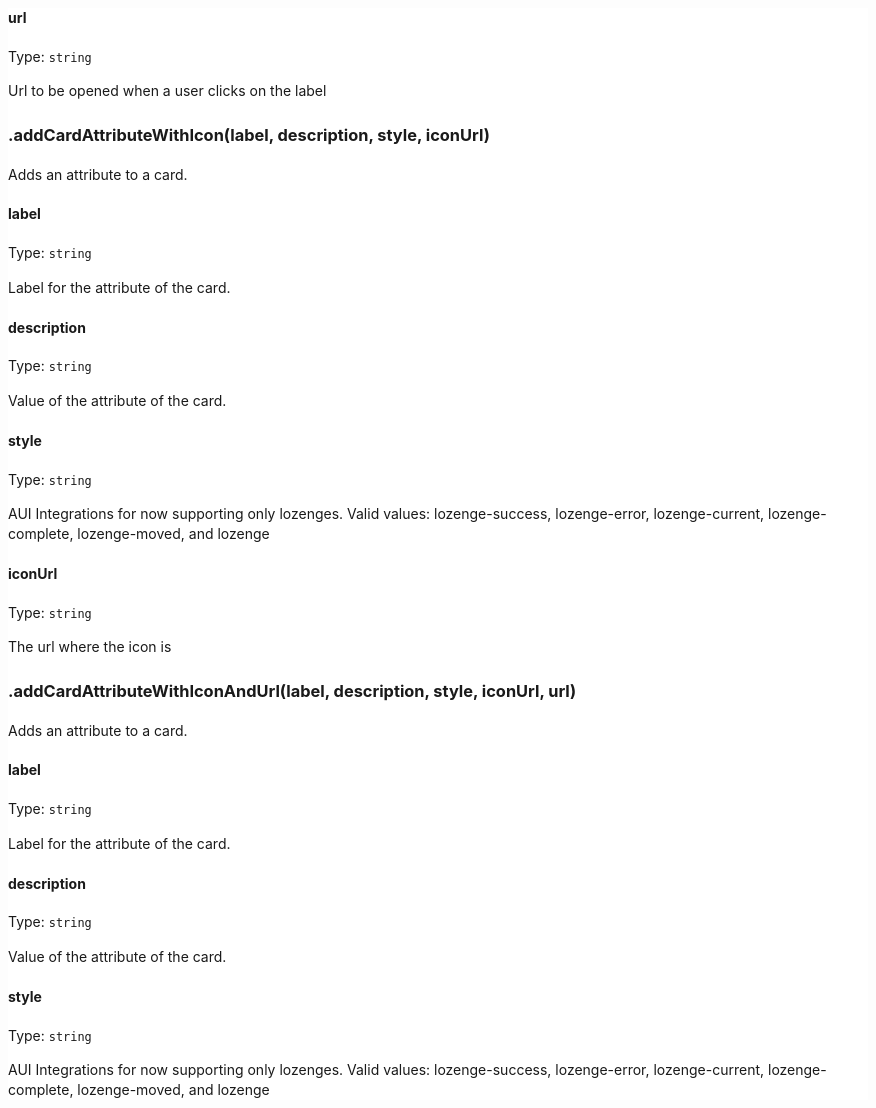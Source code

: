 #### url

Type: `string`

Url to be opened when a user clicks on the label

### .addCardAttributeWithIcon(label, description, style, iconUrl)

Adds an attribute to a card.

#### label

Type: `string`

Label for the attribute of the card.

#### description

Type: `string`

Value of the attribute of the card.

#### style

Type: `string`

AUI Integrations for now supporting only lozenges.
Valid values: lozenge-success, lozenge-error, lozenge-current, lozenge-complete, lozenge-moved, and lozenge

#### iconUrl

Type: `string`

The url where the icon is

### .addCardAttributeWithIconAndUrl(label, description, style, iconUrl, url)

Adds an attribute to a card.

#### label

Type: `string`

Label for the attribute of the card.

#### description

Type: `string`

Value of the attribute of the card.

#### style

Type: `string`

AUI Integrations for now supporting only lozenges.
Valid values: lozenge-success, lozenge-error, lozenge-current, lozenge-complete, lozenge-moved, and lozenge
